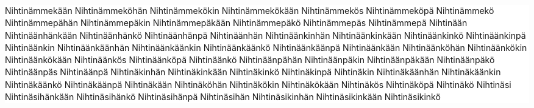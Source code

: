 Nihtinämmekään
Nihtinämmeköhän
Nihtinämmekökin
Nihtinämmekökään
Nihtinämmekös
Nihtinämmeköpä
Nihtinämmekö
Nihtinämmepähän
Nihtinämmepäkin
Nihtinämmepäkään
Nihtinämmepäkö
Nihtinämmepäs
Nihtinämmepä
Nihtinään
Nihtinäänhänkään
Nihtinäänhänkö
Nihtinäänhänpä
Nihtinäänhän
Nihtinäänkinhän
Nihtinäänkinkään
Nihtinäänkinkö
Nihtinäänkinpä
Nihtinäänkin
Nihtinäänkäänhän
Nihtinäänkäänkin
Nihtinäänkäänkö
Nihtinäänkäänpä
Nihtinäänkään
Nihtinäänköhän
Nihtinäänkökin
Nihtinäänkökään
Nihtinäänkös
Nihtinäänköpä
Nihtinäänkö
Nihtinäänpähän
Nihtinäänpäkin
Nihtinäänpäkään
Nihtinäänpäkö
Nihtinäänpäs
Nihtinäänpä
Nihtinäkinhän
Nihtinäkinkään
Nihtinäkinkö
Nihtinäkinpä
Nihtinäkin
Nihtinäkäänhän
Nihtinäkäänkin
Nihtinäkäänkö
Nihtinäkäänpä
Nihtinäkään
Nihtinäköhän
Nihtinäkökin
Nihtinäkökään
Nihtinäkös
Nihtinäköpä
Nihtinäkö
Nihtinäsi
Nihtinäsihänkään
Nihtinäsihänkö
Nihtinäsihänpä
Nihtinäsihän
Nihtinäsikinhän
Nihtinäsikinkään
Nihtinäsikinkö